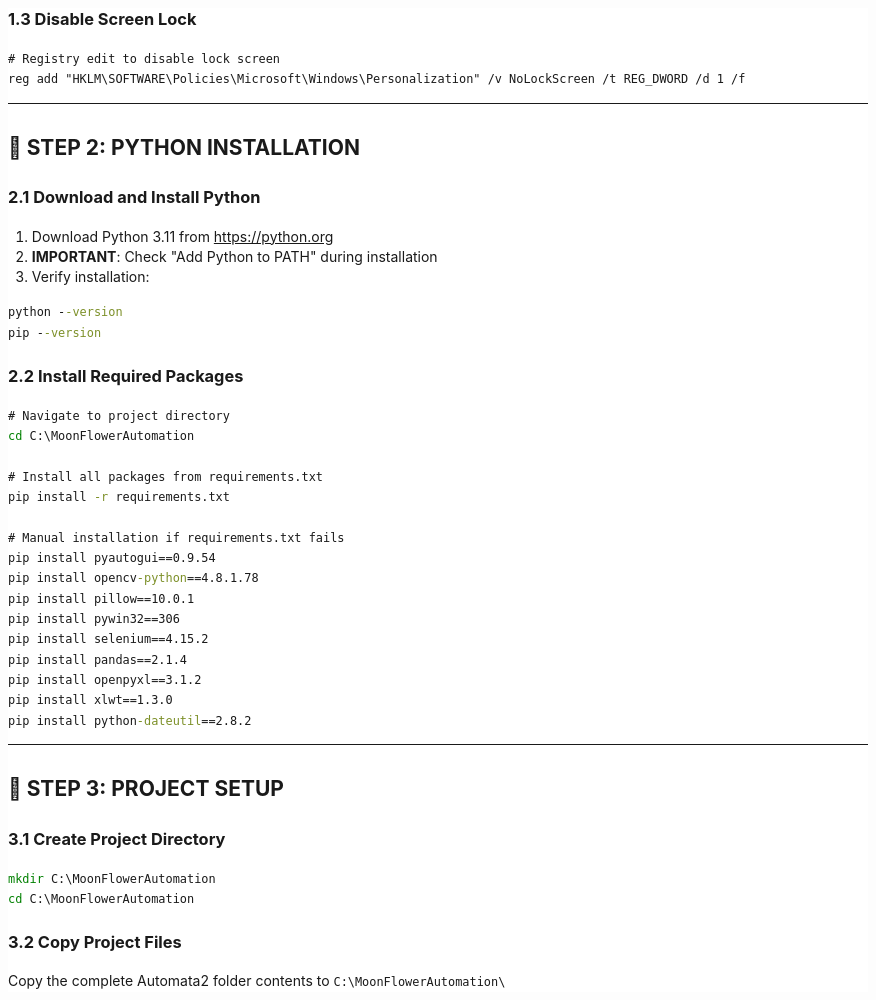 ### 1.3 Disable Screen Lock
```batch
# Registry edit to disable lock screen
reg add "HKLM\SOFTWARE\Policies\Microsoft\Windows\Personalization" /v NoLockScreen /t REG_DWORD /d 1 /f
```

---

## 🐍 **STEP 2: PYTHON INSTALLATION**

### 2.1 Download and Install Python
1. Download Python 3.11 from https://python.org
2. **IMPORTANT**: Check "Add Python to PATH" during installation
3. Verify installation:
```cmd
python --version
pip --version
```

### 2.2 Install Required Packages
```cmd
# Navigate to project directory
cd C:\MoonFlowerAutomation

# Install all packages from requirements.txt
pip install -r requirements.txt

# Manual installation if requirements.txt fails
pip install pyautogui==0.9.54
pip install opencv-python==4.8.1.78
pip install pillow==10.0.1
pip install pywin32==306
pip install selenium==4.15.2
pip install pandas==2.1.4
pip install openpyxl==3.1.2
pip install xlwt==1.3.0
pip install python-dateutil==2.8.2
```

---

## 📁 **STEP 3: PROJECT SETUP**

### 3.1 Create Project Directory
```cmd
mkdir C:\MoonFlowerAutomation
cd C:\MoonFlowerAutomation
```

### 3.2 Copy Project Files
Copy the complete Automata2 folder contents to `C:\MoonFlowerAutomation\`
